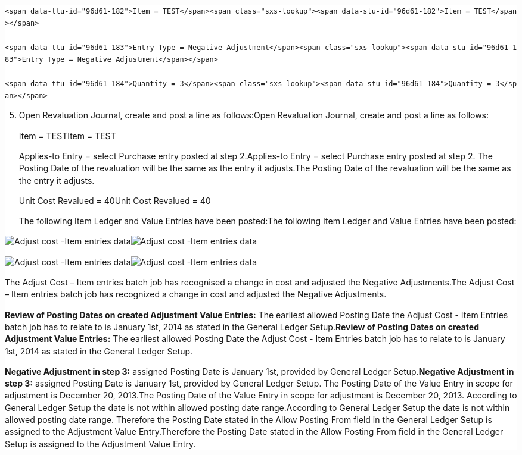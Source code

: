     <span data-ttu-id="96d61-182">Item = TEST</span><span class="sxs-lookup"><span data-stu-id="96d61-182">Item = TEST</span></span>  

    <span data-ttu-id="96d61-183">Entry Type = Negative Adjustment</span><span class="sxs-lookup"><span data-stu-id="96d61-183">Entry Type = Negative Adjustment</span></span>  

    <span data-ttu-id="96d61-184">Quantity = 3</span><span class="sxs-lookup"><span data-stu-id="96d61-184">Quantity = 3</span></span>  

5. <span data-ttu-id="96d61-185">Open Revaluation Journal, create and post a line as follows:</span><span class="sxs-lookup"><span data-stu-id="96d61-185">Open Revaluation Journal, create and post a line as follows:</span></span>  

    <span data-ttu-id="96d61-186">Item = TEST</span><span class="sxs-lookup"><span data-stu-id="96d61-186">Item = TEST</span></span>  

    <span data-ttu-id="96d61-187">Applies-to Entry = select Purchase entry posted at step 2.</span><span class="sxs-lookup"><span data-stu-id="96d61-187">Applies-to Entry = select Purchase entry posted at step 2.</span></span> <span data-ttu-id="96d61-188">The Posting Date of the revaluation will be the same as the entry it adjusts.</span><span class="sxs-lookup"><span data-stu-id="96d61-188">The Posting Date of the revaluation will be the same as the entry it adjusts.</span></span>  

    <span data-ttu-id="96d61-189">Unit Cost Revalued = 40</span><span class="sxs-lookup"><span data-stu-id="96d61-189">Unit Cost Revalued = 40</span></span>  

   <span data-ttu-id="96d61-190">The following Item Ledger and Value Entries have been posted:</span><span class="sxs-lookup"><span data-stu-id="96d61-190">The following Item Ledger and Value Entries have been posted:</span></span>  

<span data-ttu-id="96d61-191">![Adjust cost &#45;Item entries data](media/helene/TechArticleAdjustcost9.png "TechArticleAdjustcost9")</span><span class="sxs-lookup"><span data-stu-id="96d61-191">![Adjust cost &#45;Item entries data](media/helene/TechArticleAdjustcost9.png "TechArticleAdjustcost9")</span></span>

 <span data-ttu-id="96d61-192">![Adjust cost &#45;Item entries data](media/helene/TechArticleAdjustcost10.png "TechArticleAdjustcost10")</span><span class="sxs-lookup"><span data-stu-id="96d61-192">![Adjust cost &#45;Item entries data](media/helene/TechArticleAdjustcost10.png "TechArticleAdjustcost10")</span></span>

 <span data-ttu-id="96d61-193">The Adjust Cost – Item entries batch job has recognised a change in cost and adjusted the Negative Adjustments.</span><span class="sxs-lookup"><span data-stu-id="96d61-193">The Adjust Cost – Item entries batch job has recognized a change in cost and adjusted the Negative Adjustments.</span></span>  

 <span data-ttu-id="96d61-194">**Review of Posting Dates on created Adjustment Value Entries:** The earliest allowed Posting Date the Adjust Cost - Item Entries batch job has to relate to is January 1st, 2014 as stated in the General Ledger Setup.</span><span class="sxs-lookup"><span data-stu-id="96d61-194">**Review of Posting Dates on created Adjustment Value Entries:** The earliest allowed Posting Date the Adjust Cost - Item Entries batch job has to relate to is January 1st, 2014 as stated in the General Ledger Setup.</span></span>  

 <span data-ttu-id="96d61-195">**Negative Adjustment in step 3:** assigned Posting Date is January 1st, provided by General Ledger Setup.</span><span class="sxs-lookup"><span data-stu-id="96d61-195">**Negative Adjustment in step 3:** assigned Posting Date is January 1st, provided by General Ledger Setup.</span></span> <span data-ttu-id="96d61-196">The Posting Date of the Value Entry in scope for adjustment is December 20, 2013.</span><span class="sxs-lookup"><span data-stu-id="96d61-196">The Posting Date of the Value Entry in scope for adjustment is December 20, 2013.</span></span> <span data-ttu-id="96d61-197">According to General Ledger Setup the date is not within allowed posting date range.</span><span class="sxs-lookup"><span data-stu-id="96d61-197">According to General Ledger Setup the date is not within allowed posting date range.</span></span> <span data-ttu-id="96d61-198">Therefore the Posting Date stated in the Allow Posting From field in the General Ledger Setup is assigned to the Adjustment Value Entry.</span><span class="sxs-lookup"><span data-stu-id="96d61-198">Therefore the Posting Date stated in the Allow Posting From field in the General Ledger Setup is assigned to the Adjustment Value Entry.</span></span>  
